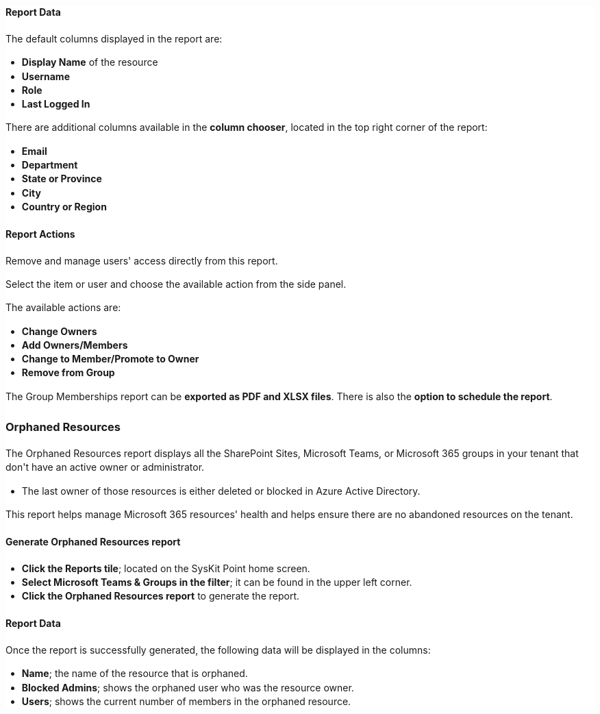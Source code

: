#### Report Data

The default columns displayed in the report are:
      
* **Display Name** of the resource
* **Username**
* **Role**
* **Last Logged In**
      
There are additional columns available in the **column chooser**, located in the top right corner of the report:
      
* **Email**
* **Department**
* **State or Province**
* **City**
* **Country or Region**

#### Report Actions

Remove and manage users' access directly from this report. 

Select the item or user and choose the available action from the side panel.

The available actions are:

*  **Change Owners**
*  **Add Owners/Members**
*  **Change to Member/Promote to Owner**
*   **Remove from Group**


The Group Memberships report can be **exported as PDF and XLSX files**. There is also the **option to schedule the report**.


### Orphaned Resources

The Orphaned Resources report displays all the SharePoint Sites, Microsoft Teams, or Microsoft 365 groups in your tenant that don't have an active owner or administrator.

  * The last owner of those resources is either deleted or blocked in Azure Active Directory. 

This report helps manage Microsoft 365 resources' health and helps ensure there are no abandoned resources on the tenant.

#### Generate Orphaned Resources report

 * **Click the Reports tile**; located on the SysKit Point home screen.
 * **Select Microsoft Teams & Groups in the filter**; it can be found in the upper left corner.
 * **Click the Orphaned Resources report** to generate the report.

#### Report Data
Once the report is successfully generated, the following data will be displayed in the columns:

* **Name**; the name of the resource that is orphaned.
* **Blocked Admins**; shows the orphaned user who was the resource owner.
* **Users**; shows the current number of members in the orphaned resource.
